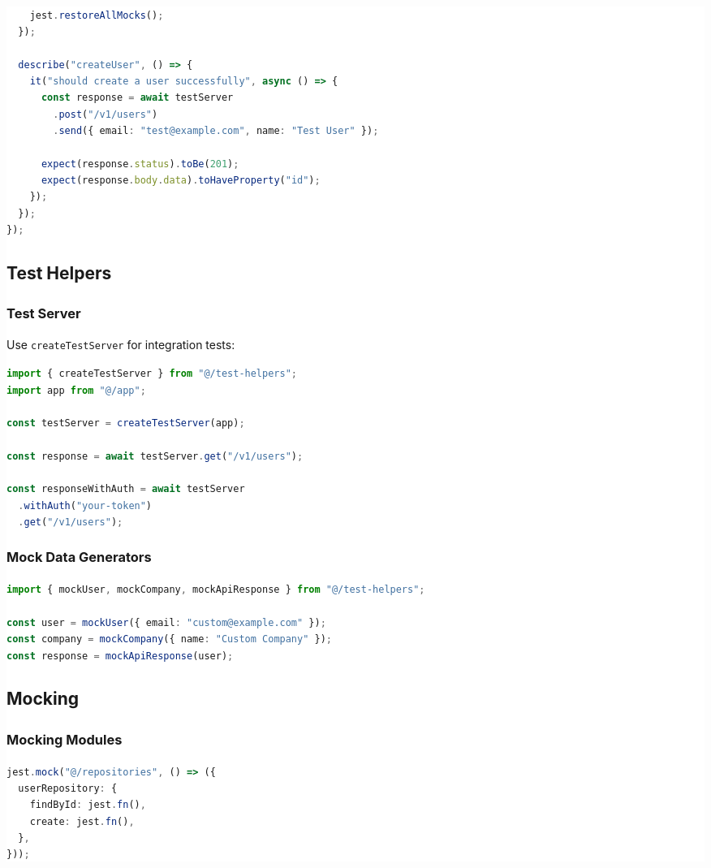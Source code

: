 ```typescript
    jest.restoreAllMocks();
  });

  describe("createUser", () => {
    it("should create a user successfully", async () => {
      const response = await testServer
        .post("/v1/users")
        .send({ email: "test@example.com", name: "Test User" });

      expect(response.status).toBe(201);
      expect(response.body.data).toHaveProperty("id");
    });
  });
});
```

## Test Helpers

### Test Server

Use `createTestServer` for integration tests:

```typescript
import { createTestServer } from "@/test-helpers";
import app from "@/app";

const testServer = createTestServer(app);

const response = await testServer.get("/v1/users");

const responseWithAuth = await testServer
  .withAuth("your-token")
  .get("/v1/users");
```

### Mock Data Generators

```typescript
import { mockUser, mockCompany, mockApiResponse } from "@/test-helpers";

const user = mockUser({ email: "custom@example.com" });
const company = mockCompany({ name: "Custom Company" });
const response = mockApiResponse(user);
```

## Mocking

### Mocking Modules

```typescript
jest.mock("@/repositories", () => ({
  userRepository: {
    findById: jest.fn(),
    create: jest.fn(),
  },
}));
```
